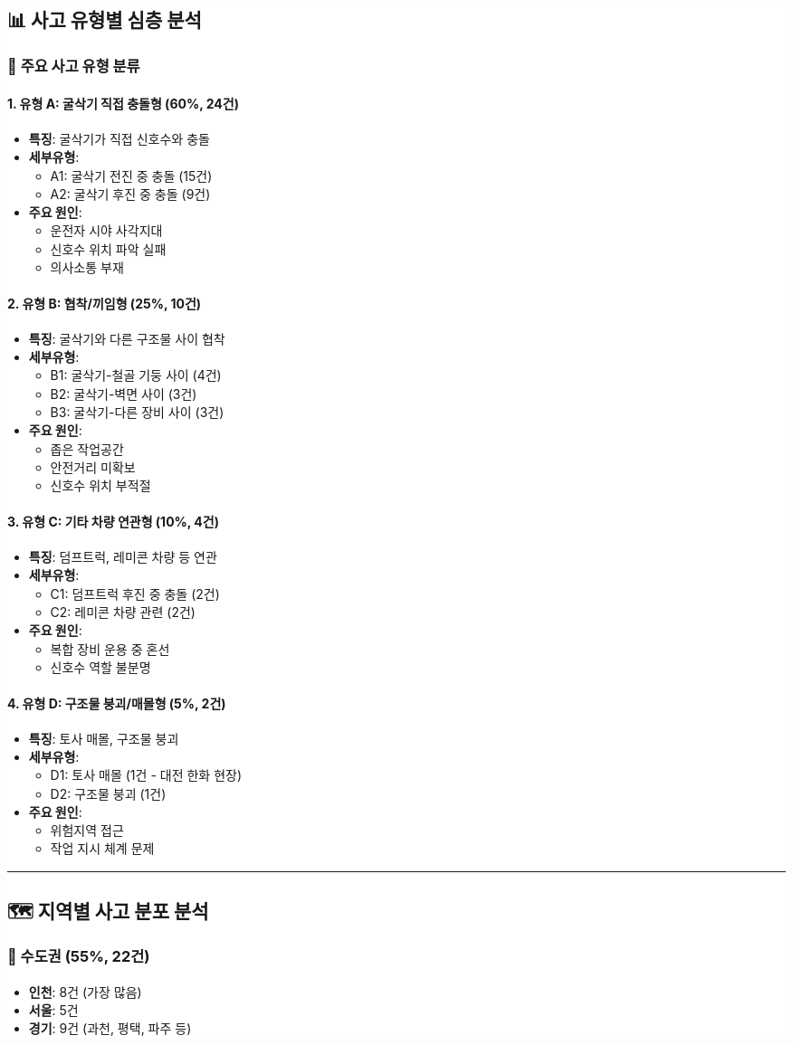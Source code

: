 ## 📊 사고 유형별 심층 분석

### 🎯 **주요 사고 유형 분류**

#### **1. 유형 A: 굴삭기 직접 충돌형 (60%, 24건)**
- **특징**: 굴삭기가 직접 신호수와 충돌
- **세부유형**:
  - A1: 굴삭기 전진 중 충돌 (15건)
  - A2: 굴삭기 후진 중 충돌 (9건)
- **주요 원인**: 
  - 운전자 시야 사각지대
  - 신호수 위치 파악 실패
  - 의사소통 부재

#### **2. 유형 B: 협착/끼임형 (25%, 10건)**
- **특징**: 굴삭기와 다른 구조물 사이 협착
- **세부유형**:
  - B1: 굴삭기-철골 기둥 사이 (4건)
  - B2: 굴삭기-벽면 사이 (3건)
  - B3: 굴삭기-다른 장비 사이 (3건)
- **주요 원인**:
  - 좁은 작업공간
  - 안전거리 미확보
  - 신호수 위치 부적절

#### **3. 유형 C: 기타 차량 연관형 (10%, 4건)**
- **특징**: 덤프트럭, 레미콘 차량 등 연관
- **세부유형**:
  - C1: 덤프트럭 후진 중 충돌 (2건)
  - C2: 레미콘 차량 관련 (2건)
- **주요 원인**:
  - 복합 장비 운용 중 혼선
  - 신호수 역할 불분명

#### **4. 유형 D: 구조물 붕괴/매몰형 (5%, 2건)**
- **특징**: 토사 매몰, 구조물 붕괴
- **세부유형**:
  - D1: 토사 매몰 (1건 - 대전 한화 현장)
  - D2: 구조물 붕괴 (1건)
- **주요 원인**:
  - 위험지역 접근
  - 작업 지시 체계 문제

---

## 🗺️ 지역별 사고 분포 분석

### **📍 수도권 (55%, 22건)**
- **인천**: 8건 (가장 많음)
- **서울**: 5건
- **경기**: 9건 (과천, 평택, 파주 등)
